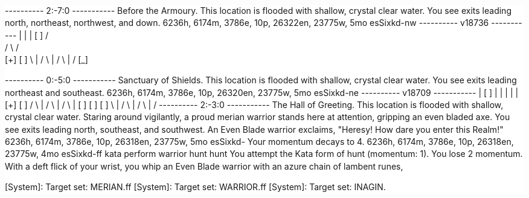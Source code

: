                              
                             
                             
                             
                             
---------- 2:-7:0 -----------
Before the Armoury.
This location is flooded with shallow, crystal clear water.
You see exits leading north, northeast, northwest, and down.
6236h, 6174m, 3786e, 10p, 26322en, 23775w, 5mo esSixkd-nw
---------- v18736 -----------
                      | 
                      | 
                      | 
                     [ ]
                    /   \
                  /       \ 
                /           \
             [+]     [ ]
                \     |     /
                  \   |   / 
                    \ | /
                     [_]
                             
                             
                             
---------- 0:-5:0 -----------
Sanctuary of Shields.
This location is flooded with shallow, crystal clear water.
You see exits leading northeast and southeast.
6236h, 6174m, 3786e, 10p, 26320en, 23775w, 5mo esSixkd-ne
---------- v18709 -----------
              | 
             [ ]
              | 
              | 
              | 
              | 
              | 
             [+]     [ ]
            /   \     | 
          /       \   | 
        /           \ | 
     [ ]     [ ]     [ ]
        \     |     /
          \   |   / 
            \ | /
---------- 2:-3:0 -----------
The Hall of Greeting.
This location is flooded with shallow, crystal clear water. Staring around vigilantly, a proud 
merian warrior stands here at attention, gripping an even bladed axe.
You see exits leading north, southeast, and southwest.
An Even Blade warrior exclaims, "Heresy! How dare you enter this Realm!"
6236h, 6174m, 3786e, 10p, 26318en, 23775w, 5mo esSixkd-
Your momentum decays to 4.
6236h, 6174m, 3786e, 10p, 26318en, 23775w, 4mo esSixkd-ff
kata perform warrior hunt hunt
You attempt the Kata form of hunt (momentum: 1).
You lose 2 momentum.
With a deft flick of your wrist, you whip an Even Blade warrior with an azure chain of lambent runes,

[System]: Target set: MERIAN.ff
[System]: Target set: WARRIOR.ff
[System]: Target set: INAGIN.